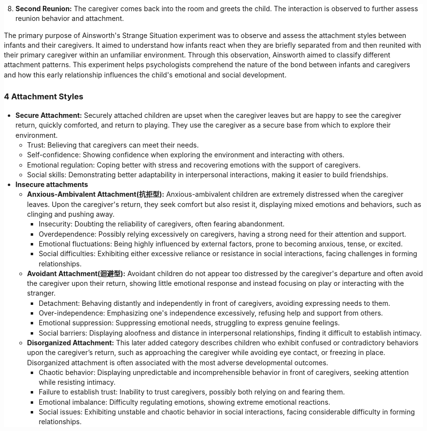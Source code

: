 8. **Second Reunion:** The caregiver comes back into the room and greets the child. The interaction is observed to further assess reunion behavior and attachment.

The primary purpose of Ainsworth's Strange Situation experiment was to observe and assess the attachment styles between infants and their caregivers. It aimed to understand how infants react when they are briefly separated from and then reunited with their primary caregiver within an unfamiliar environment. Through this observation, Ainsworth aimed to classify different attachment patterns. This experiment helps psychologists comprehend the nature of the bond between infants and caregivers and how this early relationship influences the child's emotional and social development.

### 4 Attachment Styles

<iframe width="560" height="315" src="https://www.youtube.com/embed/WjOowWxOXCg?si=fta1JexAgUKN4OR6" title="YouTube video player" frameborder="0" allow="accelerometer; autoplay; clipboard-write; encrypted-media; gyroscope; picture-in-picture; web-share" allowfullscreen></iframe>

- **Secure Attachment:** Securely attached children are upset when the caregiver leaves but are happy to see the caregiver return, quickly comforted, and return to playing. They use the caregiver as a secure base from which to explore their environment.
    - Trust: Believing that caregivers can meet their needs.
    - Self-confidence: Showing confidence when exploring the environment and interacting with others.
    - Emotional regulation: Coping better with stress and recovering emotions with the support of caregivers.
    - Social skills: Demonstrating better adaptability in interpersonal interactions, making it easier to build friendships.
- **Insecure attachments**
    - **Anxious-Ambivalent Attachment(抗拒型):** Anxious-ambivalent children are extremely distressed when the caregiver leaves. Upon the caregiver's return, they seek comfort but also resist it, displaying mixed emotions and behaviors, such as clinging and pushing away.
        - Insecurity: Doubting the reliability of caregivers, often fearing abandonment.
        - Overdependence: Possibly relying excessively on caregivers, having a strong need for their attention and support.
        - Emotional fluctuations: Being highly influenced by external factors, prone to becoming anxious, tense, or excited.
        - Social difficulties: Exhibiting either excessive reliance or resistance in social interactions, facing challenges in forming relationships.
    - **Avoidant Attachment(迴避型):** Avoidant children do not appear too distressed by the caregiver's departure and often avoid the caregiver upon their return, showing little emotional response and instead focusing on play or interacting with the stranger.
        - Detachment: Behaving distantly and independently in front of caregivers, avoiding expressing needs to them.
        - Over-independence: Emphasizing one's independence excessively, refusing help and support from others.
        - Emotional suppression: Suppressing emotional needs, struggling to express genuine feelings.
        - Social barriers: Displaying aloofness and distance in interpersonal relationships, finding it difficult to establish intimacy.
    - **Disorganized Attachment:** This later added category describes children who exhibit confused or contradictory behaviors upon the caregiver’s return, such as approaching the caregiver while avoiding eye contact, or freezing in place. Disorganized attachment is often associated with the most adverse developmental outcomes.
        - Chaotic behavior: Displaying unpredictable and incomprehensible behavior in front of caregivers, seeking attention while resisting intimacy.
        - Failure to establish trust: Inability to trust caregivers, possibly both relying on and fearing them.
        - Emotional imbalance: Difficulty regulating emotions, showing extreme emotional reactions.
        - Social issues: Exhibiting unstable and chaotic behavior in social interactions, facing considerable difficulty in forming relationships.
